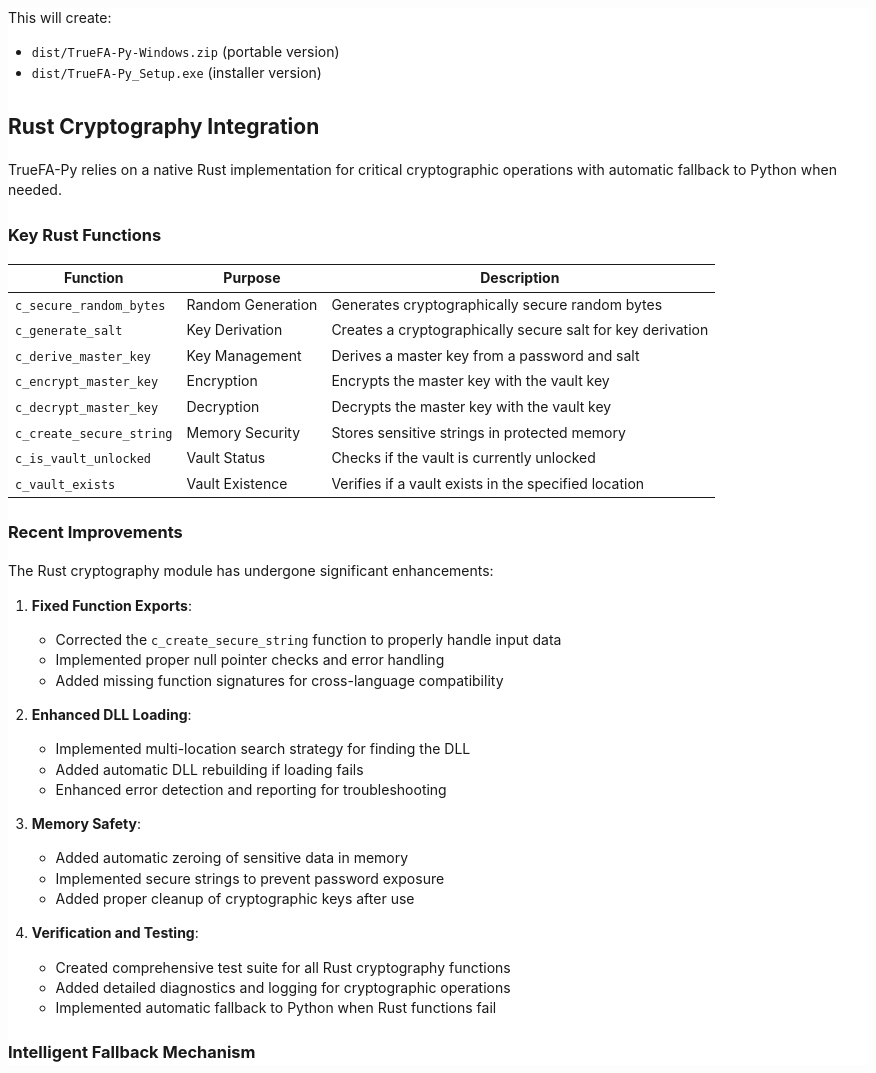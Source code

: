 This will create:
- `dist/TrueFA-Py-Windows.zip` (portable version)
- `dist/TrueFA-Py_Setup.exe` (installer version)

## Rust Cryptography Integration

TrueFA-Py relies on a native Rust implementation for critical cryptographic operations with automatic fallback to Python when needed.

### Key Rust Functions

| Function | Purpose | Description |
|----------|---------|-------------|
| `c_secure_random_bytes` | Random Generation | Generates cryptographically secure random bytes |
| `c_generate_salt` | Key Derivation | Creates a cryptographically secure salt for key derivation |
| `c_derive_master_key` | Key Management | Derives a master key from a password and salt |
| `c_encrypt_master_key` | Encryption | Encrypts the master key with the vault key |
| `c_decrypt_master_key` | Decryption | Decrypts the master key with the vault key |
| `c_create_secure_string` | Memory Security | Stores sensitive strings in protected memory |
| `c_is_vault_unlocked` | Vault Status | Checks if the vault is currently unlocked |
| `c_vault_exists` | Vault Existence | Verifies if a vault exists in the specified location |

### Recent Improvements

The Rust cryptography module has undergone significant enhancements:

1. **Fixed Function Exports**: 
   - Corrected the `c_create_secure_string` function to properly handle input data
   - Implemented proper null pointer checks and error handling
   - Added missing function signatures for cross-language compatibility

2. **Enhanced DLL Loading**:
   - Implemented multi-location search strategy for finding the DLL
   - Added automatic DLL rebuilding if loading fails
   - Enhanced error detection and reporting for troubleshooting

3. **Memory Safety**:
   - Added automatic zeroing of sensitive data in memory
   - Implemented secure strings to prevent password exposure
   - Added proper cleanup of cryptographic keys after use

4. **Verification and Testing**:
   - Created comprehensive test suite for all Rust cryptography functions
   - Added detailed diagnostics and logging for cryptographic operations
   - Implemented automatic fallback to Python when Rust functions fail

### Intelligent Fallback Mechanism
